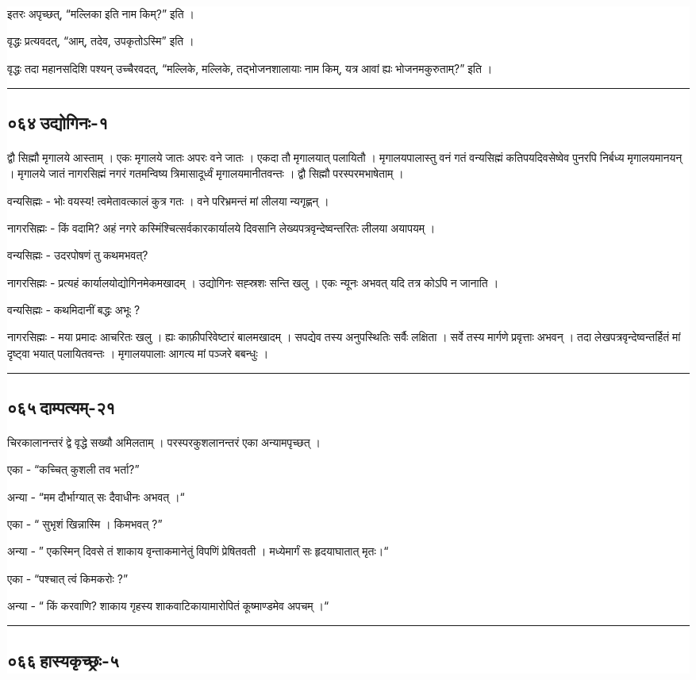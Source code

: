 इतरः अपृच्छत्, “मल्लिका इति नाम किम्?” इति ।

वृद्धः प्रत्यवदत्, “आम्, तदेव, उपकृतोऽस्मि” इति ।

वृद्धः तदा महानसदिशि पश्यन् उच्चैरवदत्, “मल्लिके, मल्लिके, तद्भोजनशालायाः नाम किम्, यत्र आवां ह्यः भोजनमकुरुताम्?” इति ।

- - -

## ०६४  उद्योगिनः-१

द्वौ सिह्मौ मृगालये आस्ताम् । एकः मृगालये जातः अपरः वने जातः । एकदा तौ मृगालयात् पलायितौ । मृगालयपालास्तु वनं गतं वन्यसिह्मं कतिपयदिवसेष्वेव पुनरपि निर्बध्य मृगालयमानयन् । मृगालये जातं नागरसिह्मं नगरं गतमन्विष्य त्रिमासादूर्ध्वं मृगालयमानीतवन्तः । द्वौ सिह्मौ परस्परमभाषेताम् ।

वन्यसिह्मः  -  भोः वयस्य! त्वमेतावत्कालं कुत्र गतः । वने परिभ्रमन्तं मां लीलया न्यगृह्णन् ।

नागरसिह्मः  -  किं वदामि? अहं नगरे कस्मिंश्चित्सर्वकारकार्यालये दिवसानि लेख्यपत्रवृन्देष्वन्तरितः लीलया अयापयम् ।

वन्यसिह्मः  -  उदरपोषणं तु कथमभवत्?

नागरसिह्मः  -  प्रत्यहं कार्यालयोद्योगिनमेकमखादम् । उद्योगिनः सह्स्रशः सन्ति खलु । एकः न्यूनः अभवत् यदि तत्र कोऽपि न जानाति ।

वन्यसिह्मः  -  कथमिदानीं बद्धः अभूः ?

नागरसिह्मः  -  मया प्रमादः आचरितः खलु । ह्यः काफ़ीपरिवेष्टारं बालमखादम् । सपद्येव तस्य अनुपस्थितिः सर्वैः लक्षिता । सर्वे तस्य मार्गणे प्रवृत्ताः अभवन् । तदा लेखपत्रवृन्देष्वन्तर्हितं मां दृष्ट्वा भयात् पलायितवन्तः । मृगालयपालाः आगत्य मां पञ्जरे बबन्धुः ।

- - - -

## ०६५  दाम्पत्यम्-२१

चिरकालानन्तरं द्वे वृद्धे सख्यौ अमिलताम् । परस्परकुशलानन्तरं एका अन्यामपृच्छत् ।

एका -  “कच्चित् कुशली तव भर्ता?”

अन्या -  “मम दौर्भाग्यात् सः दैवाधीनः अभवत् ।“

एका -  “ सुभृशं खिन्नास्मि । किमभवत् ?”

अन्या - ” एकस्मिन् दिवसे तं शाकाय वृन्ताकमानेतुं विपणिं प्रेषितवती । मध्येमार्गं सः हृदयाघातात् मृतः।“

एका -  “पश्चात् त्वं किमकरोः ?”

अन्या -  “ किं करवाणि? शाकाय गृहस्य शाकवाटिकायामारोपितं कूष्माण्डमेव अपचम् ।“

- - - -

## ०६६  हास्यकृच्छ्रः-५

